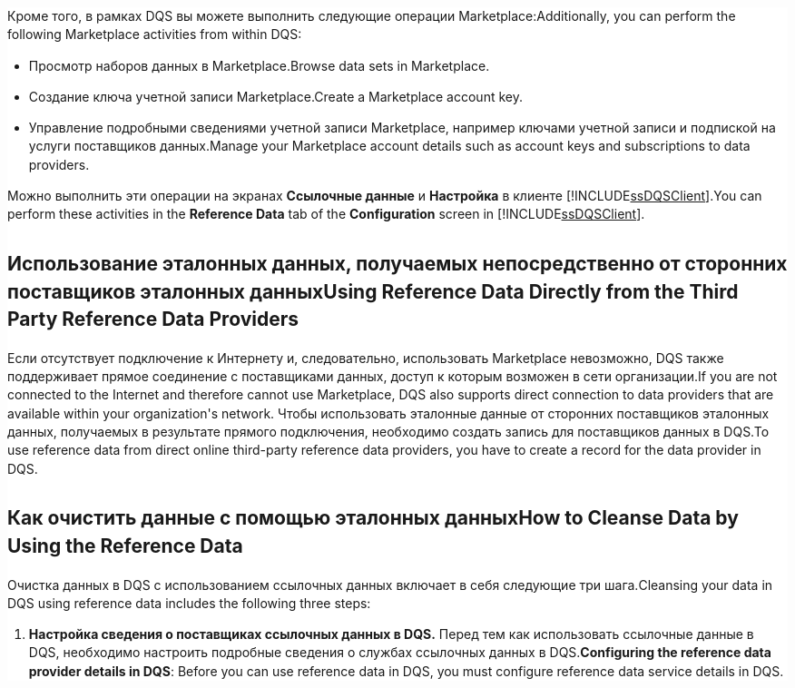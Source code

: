  <span data-ttu-id="72c64-121">Кроме того, в рамках DQS вы можете выполнить следующие операции Marketplace:</span><span class="sxs-lookup"><span data-stu-id="72c64-121">Additionally, you can perform the following Marketplace activities from within DQS:</span></span>  
  
-   <span data-ttu-id="72c64-122">Просмотр наборов данных в Marketplace.</span><span class="sxs-lookup"><span data-stu-id="72c64-122">Browse data sets in Marketplace.</span></span>  
  
-   <span data-ttu-id="72c64-123">Создание ключа учетной записи Marketplace.</span><span class="sxs-lookup"><span data-stu-id="72c64-123">Create a Marketplace account key.</span></span>  
  
-   <span data-ttu-id="72c64-124">Управление подробными сведениями учетной записи Marketplace, например ключами учетной записи и подпиской на услуги поставщиков данных.</span><span class="sxs-lookup"><span data-stu-id="72c64-124">Manage your Marketplace account details such as account keys and subscriptions to data providers.</span></span>  
  
 <span data-ttu-id="72c64-125">Можно выполнить эти операции на экранах **Ссылочные данные** и **Настройка** в клиенте [!INCLUDE[ssDQSClient](../includes/ssdqsclient-md.md)].</span><span class="sxs-lookup"><span data-stu-id="72c64-125">You can perform these activities in the **Reference Data** tab of the **Configuration** screen in [!INCLUDE[ssDQSClient](../includes/ssdqsclient-md.md)].</span></span>  
  
##  <a name="using-reference-data-directly-from-the-third-party-reference-data-providers"></a><a name="Direct"></a> <span data-ttu-id="72c64-126">Использование эталонных данных, получаемых непосредственно от сторонних поставщиков эталонных данных</span><span class="sxs-lookup"><span data-stu-id="72c64-126">Using Reference Data Directly from the Third Party Reference Data Providers</span></span>  
 <span data-ttu-id="72c64-127">Если отсутствует подключение к Интернету и, следовательно, использовать Marketplace невозможно, DQS также поддерживает прямое соединение с поставщиками данных, доступ к которым возможен в сети организации.</span><span class="sxs-lookup"><span data-stu-id="72c64-127">If you are not connected to the Internet and therefore cannot use Marketplace, DQS also supports direct connection to data providers that are available within your organization's network.</span></span> <span data-ttu-id="72c64-128">Чтобы использовать эталонные данные от сторонних поставщиков эталонных данных, получаемых в результате прямого подключения, необходимо создать запись для поставщиков данных в DQS.</span><span class="sxs-lookup"><span data-stu-id="72c64-128">To use reference data from direct online third-party reference data providers, you have to create a record for the data provider in DQS.</span></span>  
  
##  <a name="how-to-cleanse-data-by-using-the-reference-data"></a><a name="HowToCleanse"></a> <span data-ttu-id="72c64-129">Как очистить данные с помощью эталонных данных</span><span class="sxs-lookup"><span data-stu-id="72c64-129">How to Cleanse Data by Using the Reference Data</span></span>  
 <span data-ttu-id="72c64-130">Очистка данных в DQS с использованием ссылочных данных включает в себя следующие три шага.</span><span class="sxs-lookup"><span data-stu-id="72c64-130">Cleansing your data in DQS using reference data includes the following three steps:</span></span>  
  
1.  <span data-ttu-id="72c64-131">**Настройка сведения о поставщиках ссылочных данных в DQS.** Перед тем как использовать ссылочные данные в DQS, необходимо настроить подробные сведения о службах ссылочных данных в DQS.</span><span class="sxs-lookup"><span data-stu-id="72c64-131">**Configuring the reference data provider details in DQS**: Before you can use reference data in DQS, you must configure reference data service details in DQS.</span></span>  
  